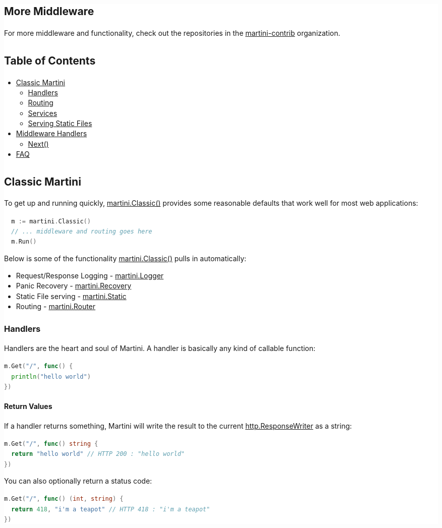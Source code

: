 ## More Middleware
For more middleware and functionality, check out the repositories in the  [martini-contrib](https://github.com/martini-contrib) organization.

## Table of Contents
* [Classic Martini](#classic-martini)
  * [Handlers](#handlers)
  * [Routing](#routing)
  * [Services](#services)
  * [Serving Static Files](#serving-static-files)
* [Middleware Handlers](#middleware-handlers)
  * [Next()](#next)
* [FAQ](#faq)

## Classic Martini
To get up and running quickly, [martini.Classic()](http://godoc.org/github.com/codegangsta/martini#Classic) provides some reasonable defaults that work well for most web applications:
~~~ go
  m := martini.Classic()
  // ... middleware and routing goes here
  m.Run()
~~~

Below is some of the functionality [martini.Classic()](http://godoc.org/github.com/codegangsta/martini#Classic) pulls in automatically:
  * Request/Response Logging - [martini.Logger](http://godoc.org/github.com/codegangsta/martini#Logger)
  * Panic Recovery - [martini.Recovery](http://godoc.org/github.com/codegangsta/martini#Recovery)
  * Static File serving - [martini.Static](http://godoc.org/github.com/codegangsta/martini#Static)
  * Routing - [martini.Router](http://godoc.org/github.com/codegangsta/martini#Router)

### Handlers
Handlers are the heart and soul of Martini. A handler is basically any kind of callable function:
~~~ go
m.Get("/", func() {
  println("hello world")
})
~~~

#### Return Values
If a handler returns something, Martini will write the result to the current [http.ResponseWriter](http://godoc.org/net/http#ResponseWriter) as a string:
~~~ go
m.Get("/", func() string {
  return "hello world" // HTTP 200 : "hello world"
})
~~~

You can also optionally return a status code:
~~~ go
m.Get("/", func() (int, string) {
  return 418, "i'm a teapot" // HTTP 418 : "i'm a teapot"
})
~~~
